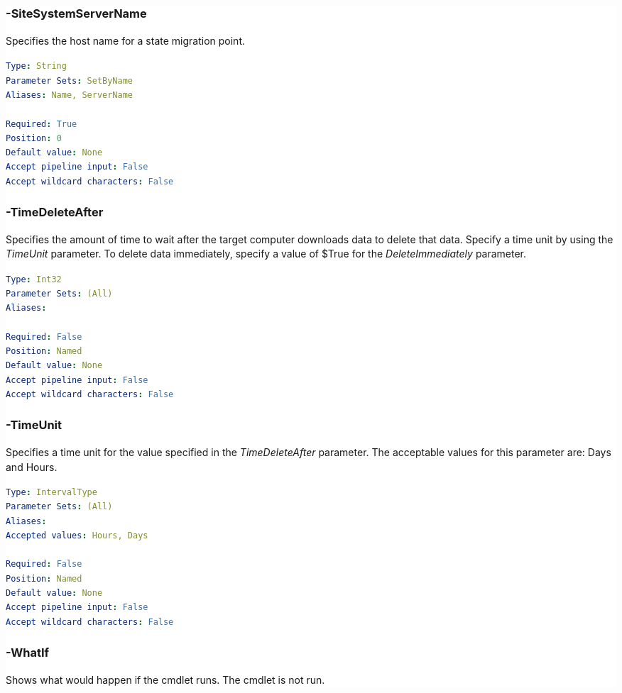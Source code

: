 ### -SiteSystemServerName
Specifies the host name for a state migration point.

```yaml
Type: String
Parameter Sets: SetByName
Aliases: Name, ServerName

Required: True
Position: 0
Default value: None
Accept pipeline input: False
Accept wildcard characters: False
```

### -TimeDeleteAfter
Specifies the amount of time to wait after the target computer downloads data to delete that data.
Specify a time unit by using the *TimeUnit* parameter.
To delete data immediately, specify a value of $True for the *DeleteImmediately* parameter.

```yaml
Type: Int32
Parameter Sets: (All)
Aliases:

Required: False
Position: Named
Default value: None
Accept pipeline input: False
Accept wildcard characters: False
```

### -TimeUnit
Specifies a time unit for the value specified in the *TimeDeleteAfter* parameter.
The acceptable values for this parameter are: Days and Hours.

```yaml
Type: IntervalType
Parameter Sets: (All)
Aliases:
Accepted values: Hours, Days

Required: False
Position: Named
Default value: None
Accept pipeline input: False
Accept wildcard characters: False
```

### -WhatIf
Shows what would happen if the cmdlet runs.
The cmdlet is not run.
